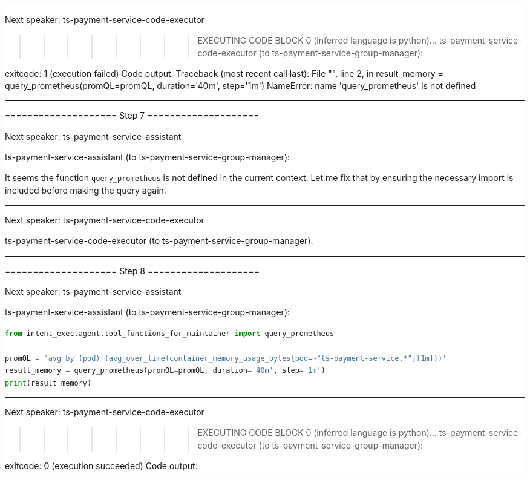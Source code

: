 --------------------------------------------------------------------------------

Next speaker: ts-payment-service-code-executor


>>>>>>>> EXECUTING CODE BLOCK 0 (inferred language is python)...
ts-payment-service-code-executor (to ts-payment-service-group-manager):

exitcode: 1 (execution failed)
Code output: 
Traceback (most recent call last):
  File "", line 2, in <module>
    result_memory = query_prometheus(promQL=promQL, duration='40m', step='1m')
NameError: name 'query_prometheus' is not defined


--------------------------------------------------------------------------------
==================== Step 7 ====================

Next speaker: ts-payment-service-assistant

ts-payment-service-assistant (to ts-payment-service-group-manager):

It seems the function `query_prometheus` is not defined in the current context. Let me fix that by ensuring the necessary import is included before making the query again.

--------------------------------------------------------------------------------

Next speaker: ts-payment-service-code-executor

ts-payment-service-code-executor (to ts-payment-service-group-manager):



--------------------------------------------------------------------------------
==================== Step 8 ====================

Next speaker: ts-payment-service-assistant

ts-payment-service-assistant (to ts-payment-service-group-manager):

```python
from intent_exec.agent.tool_functions_for_maintainer import query_prometheus

promQL = 'avg by (pod) (avg_over_time(container_memory_usage_bytes{pod=~"ts-payment-service.*"}[1m]))'
result_memory = query_prometheus(promQL=promQL, duration='40m', step='1m')
print(result_memory)
```

--------------------------------------------------------------------------------

Next speaker: ts-payment-service-code-executor


>>>>>>>> EXECUTING CODE BLOCK 0 (inferred language is python)...
ts-payment-service-code-executor (to ts-payment-service-group-manager):

exitcode: 0 (execution succeeded)
Code output: 